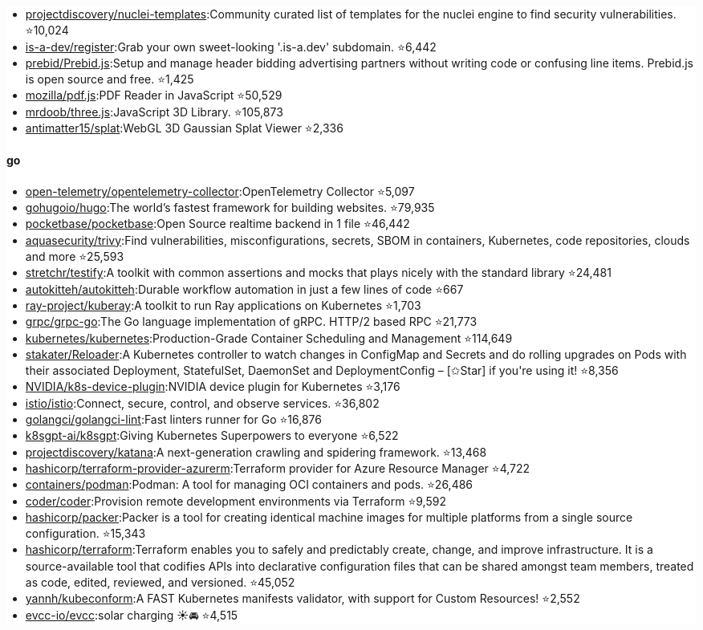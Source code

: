 * [projectdiscovery/nuclei-templates](https://github.com/projectdiscovery/nuclei-templates):Community curated list of templates for the nuclei engine to find security vulnerabilities. ⭐10,024
* [is-a-dev/register](https://github.com/is-a-dev/register):Grab your own sweet-looking '.is-a.dev' subdomain. ⭐6,442
* [prebid/Prebid.js](https://github.com/prebid/Prebid.js):Setup and manage header bidding advertising partners without writing code or confusing line items. Prebid.js is open source and free. ⭐1,425
* [mozilla/pdf.js](https://github.com/mozilla/pdf.js):PDF Reader in JavaScript ⭐50,529
* [mrdoob/three.js](https://github.com/mrdoob/three.js):JavaScript 3D Library. ⭐105,873
* [antimatter15/splat](https://github.com/antimatter15/splat):WebGL 3D Gaussian Splat Viewer ⭐2,336

#### go
* [open-telemetry/opentelemetry-collector](https://github.com/open-telemetry/opentelemetry-collector):OpenTelemetry Collector ⭐5,097
* [gohugoio/hugo](https://github.com/gohugoio/hugo):The world’s fastest framework for building websites. ⭐79,935
* [pocketbase/pocketbase](https://github.com/pocketbase/pocketbase):Open Source realtime backend in 1 file ⭐46,442
* [aquasecurity/trivy](https://github.com/aquasecurity/trivy):Find vulnerabilities, misconfigurations, secrets, SBOM in containers, Kubernetes, code repositories, clouds and more ⭐25,593
* [stretchr/testify](https://github.com/stretchr/testify):A toolkit with common assertions and mocks that plays nicely with the standard library ⭐24,481
* [autokitteh/autokitteh](https://github.com/autokitteh/autokitteh):Durable workflow automation in just a few lines of code ⭐667
* [ray-project/kuberay](https://github.com/ray-project/kuberay):A toolkit to run Ray applications on Kubernetes ⭐1,703
* [grpc/grpc-go](https://github.com/grpc/grpc-go):The Go language implementation of gRPC. HTTP/2 based RPC ⭐21,773
* [kubernetes/kubernetes](https://github.com/kubernetes/kubernetes):Production-Grade Container Scheduling and Management ⭐114,649
* [stakater/Reloader](https://github.com/stakater/Reloader):A Kubernetes controller to watch changes in ConfigMap and Secrets and do rolling upgrades on Pods with their associated Deployment, StatefulSet, DaemonSet and DeploymentConfig – [✩Star] if you're using it! ⭐8,356
* [NVIDIA/k8s-device-plugin](https://github.com/NVIDIA/k8s-device-plugin):NVIDIA device plugin for Kubernetes ⭐3,176
* [istio/istio](https://github.com/istio/istio):Connect, secure, control, and observe services. ⭐36,802
* [golangci/golangci-lint](https://github.com/golangci/golangci-lint):Fast linters runner for Go ⭐16,876
* [k8sgpt-ai/k8sgpt](https://github.com/k8sgpt-ai/k8sgpt):Giving Kubernetes Superpowers to everyone ⭐6,522
* [projectdiscovery/katana](https://github.com/projectdiscovery/katana):A next-generation crawling and spidering framework. ⭐13,468
* [hashicorp/terraform-provider-azurerm](https://github.com/hashicorp/terraform-provider-azurerm):Terraform provider for Azure Resource Manager ⭐4,722
* [containers/podman](https://github.com/containers/podman):Podman: A tool for managing OCI containers and pods. ⭐26,486
* [coder/coder](https://github.com/coder/coder):Provision remote development environments via Terraform ⭐9,592
* [hashicorp/packer](https://github.com/hashicorp/packer):Packer is a tool for creating identical machine images for multiple platforms from a single source configuration. ⭐15,343
* [hashicorp/terraform](https://github.com/hashicorp/terraform):Terraform enables you to safely and predictably create, change, and improve infrastructure. It is a source-available tool that codifies APIs into declarative configuration files that can be shared amongst team members, treated as code, edited, reviewed, and versioned. ⭐45,052
* [yannh/kubeconform](https://github.com/yannh/kubeconform):A FAST Kubernetes manifests validator, with support for Custom Resources! ⭐2,552
* [evcc-io/evcc](https://github.com/evcc-io/evcc):solar charging ☀️🚘 ⭐4,515
